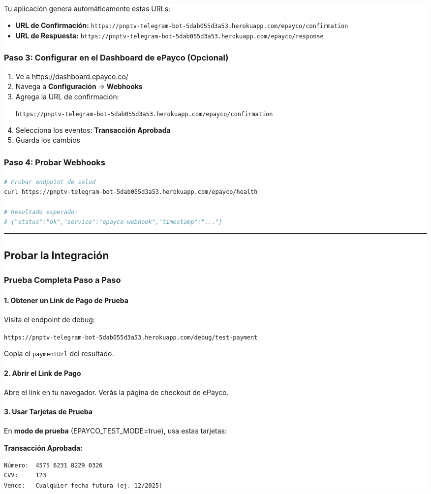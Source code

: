 Tu aplicación genera automáticamente estas URLs:

- **URL de Confirmación:** `https://pnptv-telegram-bot-5dab055d3a53.herokuapp.com/epayco/confirmation`
- **URL de Respuesta:** `https://pnptv-telegram-bot-5dab055d3a53.herokuapp.com/epayco/response`

### Paso 3: Configurar en el Dashboard de ePayco (Opcional)

1. Ve a https://dashboard.epayco.co/
2. Navega a **Configuración** → **Webhooks**
3. Agrega la URL de confirmación:
   ```
   https://pnptv-telegram-bot-5dab055d3a53.herokuapp.com/epayco/confirmation
   ```
4. Selecciona los eventos: **Transacción Aprobada**
5. Guarda los cambios

### Paso 4: Probar Webhooks

```bash
# Probar endpoint de salud
curl https://pnptv-telegram-bot-5dab055d3a53.herokuapp.com/epayco/health

# Resultado esperado:
# {"status":"ok","service":"epayco-webhook","timestamp":"..."}
```

---

## Probar la Integración

### Prueba Completa Paso a Paso

#### 1. Obtener un Link de Pago de Prueba

Visita el endpoint de debug:
```
https://pnptv-telegram-bot-5dab055d3a53.herokuapp.com/debug/test-payment
```

Copia el `paymentUrl` del resultado.

#### 2. Abrir el Link de Pago

Abre el link en tu navegador. Verás la página de checkout de ePayco.

#### 3. Usar Tarjetas de Prueba

En **modo de prueba** (EPAYCO_TEST_MODE=true), usa estas tarjetas:

**Transacción Aprobada:**
```
Número:  4575 6231 8229 0326
CVV:     123
Vence:   Cualquier fecha futura (ej. 12/2025)
```
